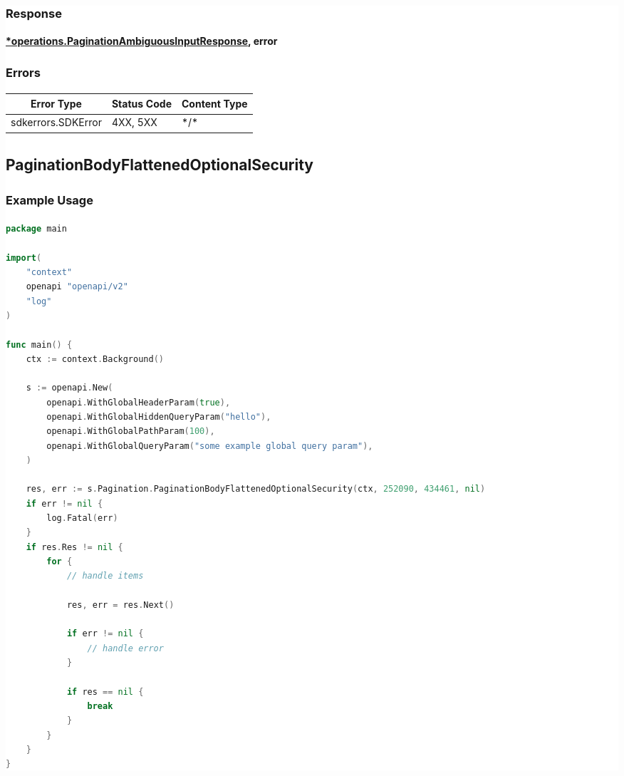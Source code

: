 ### Response

**[*operations.PaginationAmbiguousInputResponse](../../pkg/models/operations/paginationambiguousinputresponse.md), error**

### Errors

| Error Type         | Status Code        | Content Type       |
| ------------------ | ------------------ | ------------------ |
| sdkerrors.SDKError | 4XX, 5XX           | \*/\*              |

## PaginationBodyFlattenedOptionalSecurity

### Example Usage

```go
package main

import(
	"context"
	openapi "openapi/v2"
	"log"
)

func main() {
    ctx := context.Background()
    
    s := openapi.New(
        openapi.WithGlobalHeaderParam(true),
        openapi.WithGlobalHiddenQueryParam("hello"),
        openapi.WithGlobalPathParam(100),
        openapi.WithGlobalQueryParam("some example global query param"),
    )

    res, err := s.Pagination.PaginationBodyFlattenedOptionalSecurity(ctx, 252090, 434461, nil)
    if err != nil {
        log.Fatal(err)
    }
    if res.Res != nil {
        for {
            // handle items

            res, err = res.Next()

            if err != nil {
                // handle error
            }

            if res == nil {
                break
            }
        }
    }
}
```
